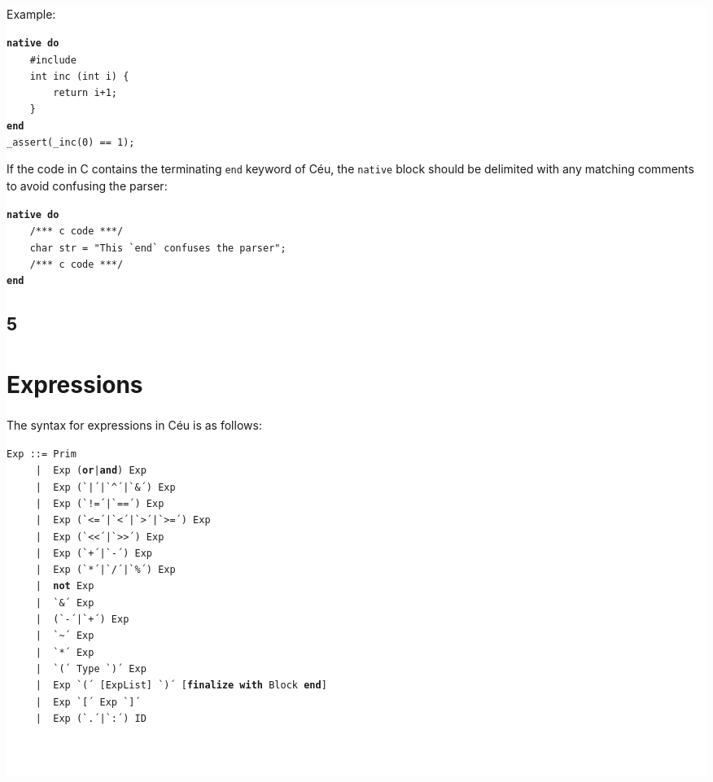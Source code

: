 

Example:

<pre><code><b>native do</b>
    #include <assert.h>
    int inc (int i) {
        return i+1;
    }
<b>end</b>
_assert(_inc(0) == 1);
</code></pre>

If the code in C contains the terminating `end` keyword of Céu, the `native`
block should be delimited with any matching comments to avoid confusing the 
parser:

<pre><code><b>native do</b>
    /*** c code ***/
    char str = "This `end` confuses the parser";
    /*** c code ***/
<b>end</b>
</code></pre>

## 5
Expressions
===========

The syntax for expressions in Céu is as follows:

<pre><code>Exp ::= Prim
     |  Exp (<b>or</b>|<b>and</b>) Exp
     |  Exp (`|´|`^´|`&´) Exp
     |  Exp (`!=´|`==´) Exp
     |  Exp (`&lt;=´|`&lt;´|`&gt;´|`&gt;=´) Exp
     |  Exp (`&lt;&lt;´|`&gt;&gt;´) Exp
     |  Exp (`+´|`-´) Exp
     |  Exp (`*´|`/´|`%´) Exp
     |  <b>not</b> Exp
     |  `&´ Exp
     |  (`-´|`+´) Exp
     |  `~´ Exp
     |  `*´ Exp
     |  `(´ Type `)´ Exp
     |  Exp `(´ [ExpList] `)´ [<b>finalize with</b> Block <b>end</b>]
     |  Exp `[´ Exp `]´
     |  Exp (`.´|`:´) ID
